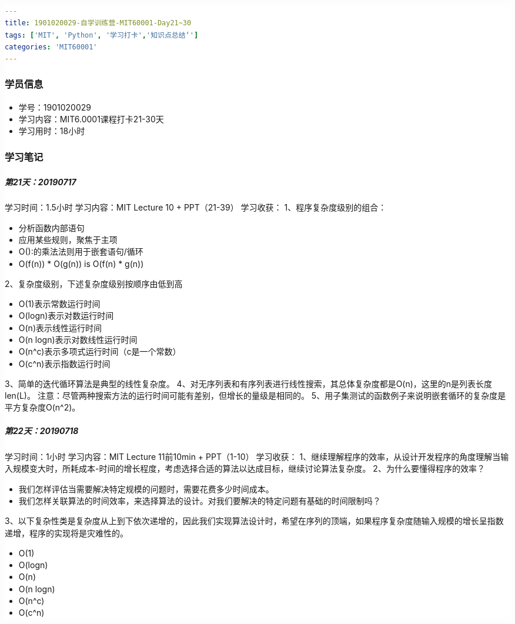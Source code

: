 ```yaml
---
title: 1901020029-自学训练营-MIT60001-Day21~30
tags: ['MIT', 'Python', '学习打卡','知识点总结‘']
categories: 'MIT60001'
---
```

### 学员信息
- 学号：1901020029
- 学习内容：MIT6.0001课程打卡21-30天
- 学习用时：18小时

### 学习笔记

##### 第21天：20190717
学习时间：1.5小时
学习内容：MIT Lecture 10 + PPT（21-39）
学习收获：
1、程序复杂度级别的组合：
- 分析函数内部语句
- 应用某些规则，聚焦于主项
- O():的乘法法则用于嵌套语句/循环
- O(f(n)) * O(g(n)) is O(f(n) * g(n))

2、复杂度级别，下述复杂度级别按顺序由低到高
- O(1)表示常数运行时间
- O(logn)表示对数运行时间
- O(n)表示线性运行时间
- O(n logn)表示对数线性运行时间
- O(n^c)表示多项式运行时间（c是一个常数）
- O(c^n)表示指数运行时间

3、简单的迭代循环算法是典型的线性复杂度。
4、对无序列表和有序列表进行线性搜索，其总体复杂度都是O(n)，这里的n是列表长度len(L)。
注意：尽管两种搜索方法的运行时间可能有差别，但增长的量级是相同的。
5、用子集测试的函数例子来说明嵌套循环的复杂度是平方复杂度O(n^2)。

##### 第22天：20190718
学习时间：1小时
学习内容：MIT Lecture 11前10min + PPT（1-10）
学习收获：
1、继续理解程序的效率，从设计开发程序的角度理解当输入规模变大时，所耗成本-时间的增长程度，考虑选择合适的算法以达成目标，继续讨论算法复杂度。
2、为什么要懂得程序的效率？
- 我们怎样评估当需要解决特定规模的问题时，需要花费多少时间成本。
- 我们怎样关联算法的时间效率，来选择算法的设计。对我们要解决的特定问题有基础的时间限制吗？

3、以下复杂性类是复杂度从上到下依次递增的，因此我们实现算法设计时，希望在序列的顶端，如果程序复杂度随输入规模的增长呈指数递增，程序的实现将是灾难性的。             
- O(1)
- O(logn)
- O(n)
- O(n logn)
- O(n^c)
- O(c^n)
